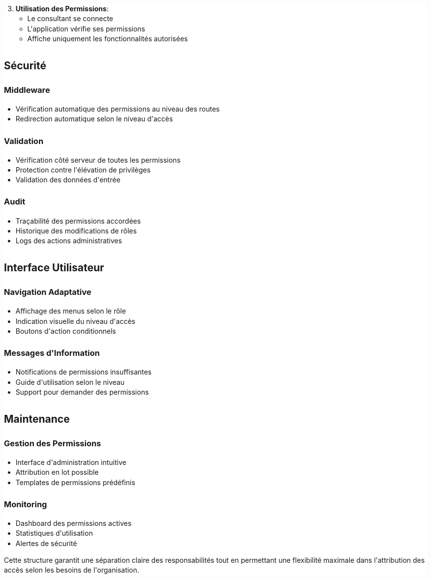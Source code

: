 3. **Utilisation des Permissions**:
   - Le consultant se connecte
   - L'application vérifie ses permissions
   - Affiche uniquement les fonctionnalités autorisées

## Sécurité

### Middleware
- Vérification automatique des permissions au niveau des routes
- Redirection automatique selon le niveau d'accès

### Validation
- Vérification côté serveur de toutes les permissions
- Protection contre l'élévation de privilèges
- Validation des données d'entrée

### Audit
- Traçabilité des permissions accordées
- Historique des modifications de rôles
- Logs des actions administratives

## Interface Utilisateur

### Navigation Adaptative
- Affichage des menus selon le rôle
- Indication visuelle du niveau d'accès
- Boutons d'action conditionnels

### Messages d'Information
- Notifications de permissions insuffisantes
- Guide d'utilisation selon le niveau
- Support pour demander des permissions

## Maintenance

### Gestion des Permissions
- Interface d'administration intuitive
- Attribution en lot possible
- Templates de permissions prédéfinis

### Monitoring
- Dashboard des permissions actives
- Statistiques d'utilisation
- Alertes de sécurité

Cette structure garantit une séparation claire des responsabilités tout en permettant une flexibilité maximale dans l'attribution des accès selon les besoins de l'organisation. 
